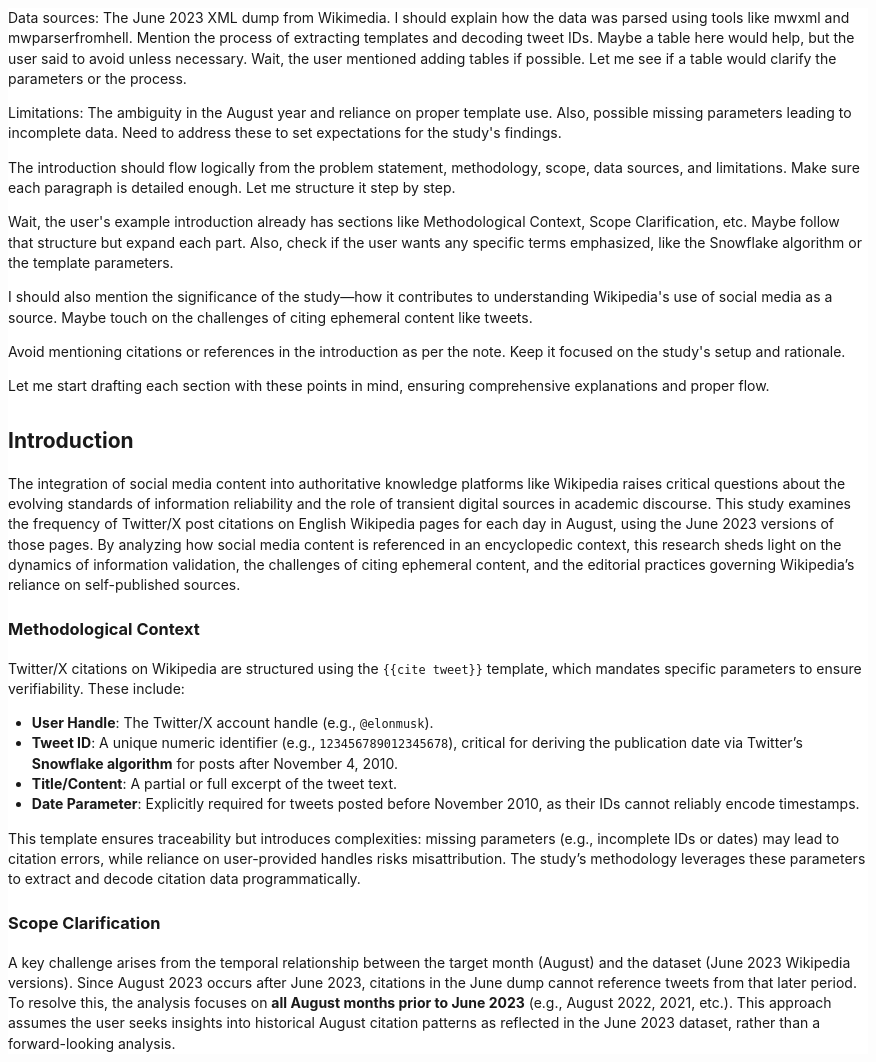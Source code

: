 Data sources: The June 2023 XML dump from Wikimedia. I should explain how the data was parsed using tools like mwxml and mwparserfromhell. Mention the process of extracting templates and decoding tweet IDs. Maybe a table here would help, but the user said to avoid unless necessary. Wait, the user mentioned adding tables if possible. Let me see if a table would clarify the parameters or the process.

Limitations: The ambiguity in the August year and reliance on proper template use. Also, possible missing parameters leading to incomplete data. Need to address these to set expectations for the study's findings.

The introduction should flow logically from the problem statement, methodology, scope, data sources, and limitations. Make sure each paragraph is detailed enough. Let me structure it step by step.

Wait, the user's example introduction already has sections like Methodological Context, Scope Clarification, etc. Maybe follow that structure but expand each part. Also, check if the user wants any specific terms emphasized, like the Snowflake algorithm or the template parameters.

I should also mention the significance of the study—how it contributes to understanding Wikipedia's use of social media as a source. Maybe touch on the challenges of citing ephemeral content like tweets.

Avoid mentioning citations or references in the introduction as per the note. Keep it focused on the study's setup and rationale.

Let me start drafting each section with these points in mind, ensuring comprehensive explanations and proper flow.
</think>

## Introduction  
The integration of social media content into authoritative knowledge platforms like Wikipedia raises critical questions about the evolving standards of information reliability and the role of transient digital sources in academic discourse. This study examines the frequency of Twitter/X post citations on English Wikipedia pages for each day in August, using the June 2023 versions of those pages. By analyzing how social media content is referenced in an encyclopedic context, this research sheds light on the dynamics of information validation, the challenges of citing ephemeral content, and the editorial practices governing Wikipedia’s reliance on self-published sources.  

### Methodological Context  
Twitter/X citations on Wikipedia are structured using the `{{cite tweet}}` template, which mandates specific parameters to ensure verifiability. These include:  
- **User Handle**: The Twitter/X account handle (e.g., `@elonmusk`).  
- **Tweet ID**: A unique numeric identifier (e.g., `123456789012345678`), critical for deriving the publication date via Twitter’s **Snowflake algorithm** for posts after November 4, 2010.  
- **Title/Content**: A partial or full excerpt of the tweet text.  
- **Date Parameter**: Explicitly required for tweets posted before November 2010, as their IDs cannot reliably encode timestamps.  

This template ensures traceability but introduces complexities: missing parameters (e.g., incomplete IDs or dates) may lead to citation errors, while reliance on user-provided handles risks misattribution. The study’s methodology leverages these parameters to extract and decode citation data programmatically.  

### Scope Clarification  
A key challenge arises from the temporal relationship between the target month (August) and the dataset (June 2023 Wikipedia versions). Since August 2023 occurs after June 2023, citations in the June dump cannot reference tweets from that later period. To resolve this, the analysis focuses on **all August months prior to June 2023** (e.g., August 2022, 2021, etc.). This approach assumes the user seeks insights into historical August citation patterns as reflected in the June 2023 dataset, rather than a forward-looking analysis.  
